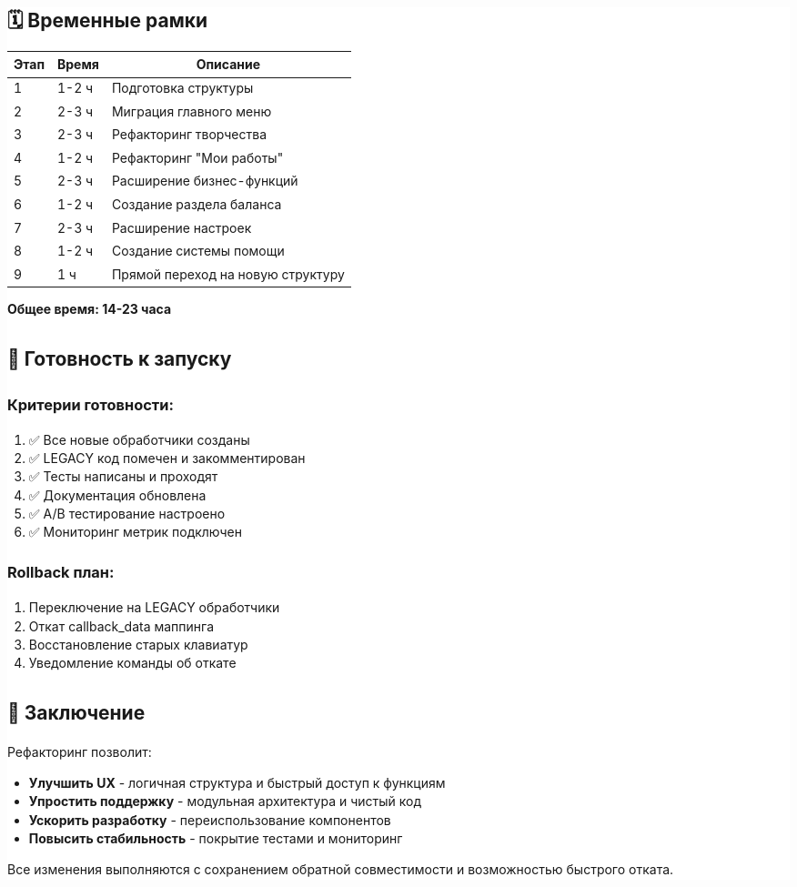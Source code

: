 ## 🗓️ Временные рамки

| Этап | Время | Описание |
|------|-------|----------|
| 1 | 1-2 ч | Подготовка структуры |
| 2 | 2-3 ч | Миграция главного меню |
| 3 | 2-3 ч | Рефакторинг творчества |
| 4 | 1-2 ч | Рефакторинг "Мои работы" |
| 5 | 2-3 ч | Расширение бизнес-функций |
| 6 | 1-2 ч | Создание раздела баланса |
| 7 | 2-3 ч | Расширение настроек |
| 8 | 1-2 ч | Создание системы помощи |
| 9 | 1 ч | Прямой переход на новую структуру |

**Общее время: 14-23 часа**

## 🚀 Готовность к запуску

### Критерии готовности:
1. ✅ Все новые обработчики созданы
2. ✅ LEGACY код помечен и закомментирован
3. ✅ Тесты написаны и проходят
4. ✅ Документация обновлена
5. ✅ A/B тестирование настроено
6. ✅ Мониторинг метрик подключен

### Rollback план:
1. Переключение на LEGACY обработчики
2. Откат callback_data маппинга
3. Восстановление старых клавиатур
4. Уведомление команды об откате

## 📝 Заключение

Рефакторинг позволит:
- **Улучшить UX** - логичная структура и быстрый доступ к функциям
- **Упростить поддержку** - модульная архитектура и чистый код
- **Ускорить разработку** - переиспользование компонентов
- **Повысить стабильность** - покрытие тестами и мониторинг

Все изменения выполняются с сохранением обратной совместимости и возможностью быстрого отката. 